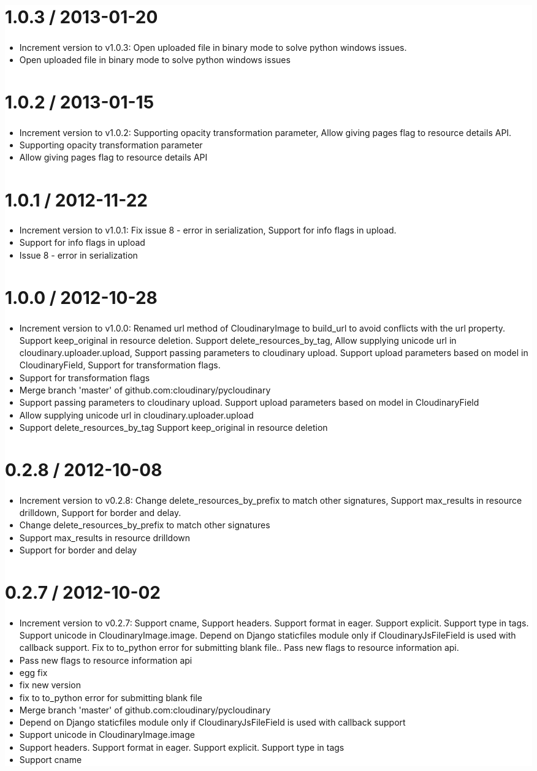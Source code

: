 1.0.3 / 2013-01-20
==================

  * Increment version to v1.0.3: Open uploaded file in binary mode to solve python windows issues.
  * Open uploaded file in binary mode to solve python windows issues

1.0.2 / 2013-01-15
==================

  * Increment version to v1.0.2: Supporting opacity transformation parameter, Allow giving pages flag to resource details API.
  * Supporting opacity transformation parameter
  * Allow giving pages flag to resource details API

1.0.1 / 2012-11-22
==================

  * Increment version to v1.0.1: Fix issue 8 - error in serialization, Support for info flags in upload.
  * Support for info flags in upload
  * Issue 8 - error in serialization

1.0.0 / 2012-10-28
==================

  * Increment version to v1.0.0: Renamed url method of CloudinaryImage to build_url to avoid conflicts with the url property. Support keep_original in resource deletion. Support delete_resources_by_tag, Allow supplying unicode url in cloudinary.uploader.upload, Support passing parameters to cloudinary upload. Support upload parameters based on model in CloudinaryField, Support for transformation flags.
  * Support for transformation flags
  * Merge branch 'master' of github.com:cloudinary/pycloudinary
  * Support passing parameters to cloudinary upload. Support upload parameters based on model in CloudinaryField
  * Allow supplying unicode url in cloudinary.uploader.upload
  * Support delete_resources_by_tag Support keep_original in resource deletion

0.2.8 / 2012-10-08
==================

  * Increment version to v0.2.8: Change delete_resources_by_prefix to match other signatures, Support max_results in resource drilldown, Support for border and delay.
  * Change delete_resources_by_prefix to match other signatures
  * Support max_results in resource drilldown
  * Support for border and delay

0.2.7 / 2012-10-02
==================

  * Increment version to v0.2.7: Support cname, Support headers. Support format in eager. Support explicit. Support type in tags. Support unicode in CloudinaryImage.image. Depend on Django staticfiles module only if CloudinaryJsFileField is used with callback support. Fix to to_python error for submitting blank file.. Pass new flags to resource information api.
  * Pass new flags to resource information api
  * egg fix
  * fix new version
  * fix to to_python error for submitting blank file
  * Merge branch 'master' of github.com:cloudinary/pycloudinary
  * Depend on Django staticfiles module only if CloudinaryJsFileField is used with callback support
  * Support unicode in CloudinaryImage.image
  * Support headers. Support format in eager. Support explicit. Support type in tags
  * Support cname
